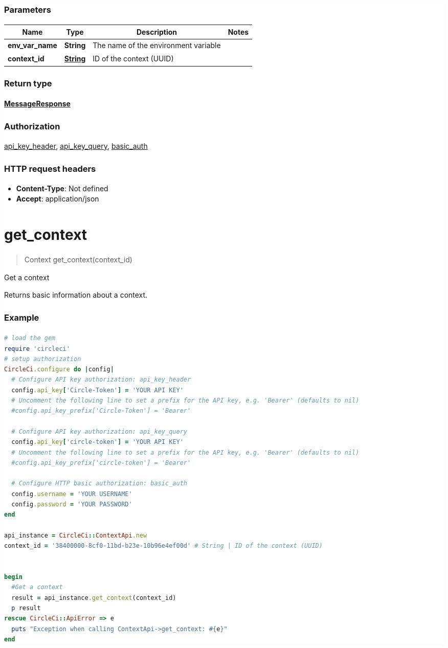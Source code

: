 ### Parameters

Name | Type | Description  | Notes
------------- | ------------- | ------------- | -------------
 **env_var_name** | **String**| The name of the environment variable | 
 **context_id** | [**String**](.md)| ID of the context (UUID) | 

### Return type

[**MessageResponse**](MessageResponse.md)

### Authorization

[api_key_header](../README.md#api_key_header), [api_key_query](../README.md#api_key_query), [basic_auth](../README.md#basic_auth)

### HTTP request headers

 - **Content-Type**: Not defined
 - **Accept**: application/json



# **get_context**
> Context get_context(context_id)

Get a context

Returns basic information about a context.

### Example
```ruby
# load the gem
require 'circleci'
# setup authorization
CircleCi.configure do |config|
  # Configure API key authorization: api_key_header
  config.api_key['Circle-Token'] = 'YOUR API KEY'
  # Uncomment the following line to set a prefix for the API key, e.g. 'Bearer' (defaults to nil)
  #config.api_key_prefix['Circle-Token'] = 'Bearer'

  # Configure API key authorization: api_key_query
  config.api_key['circle-token'] = 'YOUR API KEY'
  # Uncomment the following line to set a prefix for the API key, e.g. 'Bearer' (defaults to nil)
  #config.api_key_prefix['circle-token'] = 'Bearer'

  # Configure HTTP basic authorization: basic_auth
  config.username = 'YOUR USERNAME'
  config.password = 'YOUR PASSWORD'
end

api_instance = CircleCi::ContextApi.new
context_id = '38400000-8cf0-11bd-b23e-10b96e4ef00d' # String | ID of the context (UUID)


begin
  #Get a context
  result = api_instance.get_context(context_id)
  p result
rescue CircleCi::ApiError => e
  puts "Exception when calling ContextApi->get_context: #{e}"
end
```
